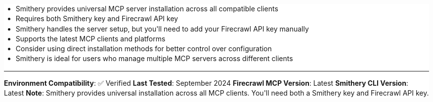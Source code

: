 - Smithery provides universal MCP server installation across all compatible clients
- Requires both Smithery key and Firecrawl API key
- Smithery handles the server setup, but you'll need to add your Firecrawl API key manually
- Supports the latest MCP clients and platforms
- Consider using direct installation methods for better control over configuration
- Smithery is ideal for users who manage multiple MCP servers across different clients

---

**Environment Compatibility**: ✅ Verified
**Last Tested**: September 2024
**Firecrawl MCP Version**: Latest
**Smithery CLI Version**: Latest
**Note**: Smithery provides universal installation across all MCP clients. You'll need both a Smithery key and Firecrawl API key.
